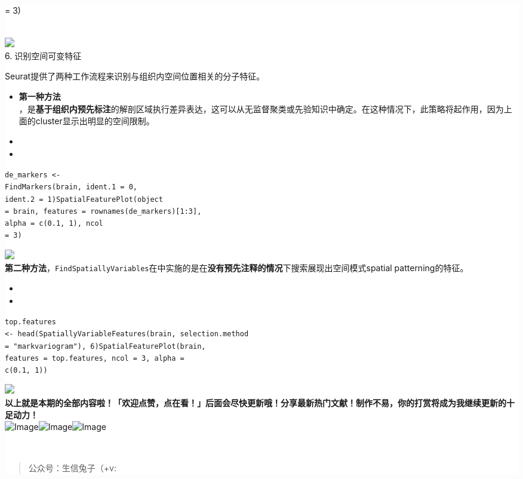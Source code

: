 = <span>3</span>)</span></code></pre></section><section><span leaf="" data-remoteid="" data-asynid="" data-src="blob:https://mp.weixin.qq.com/233abfcd-6ac9-423f-8997-aaffa296995f" src="" align="" alt="" border="" data-ratio="" data-s="300,640" data-type="webp" data-w="" aria-label="" aria-braillelabel="" aria-description="" height="" hspace="" ismap opacity="" sizes="" title="" type="block" usemap="" vspace="" width="" data-width="" data-height="" data-croporisrc="" data-cropx1="" data-cropx2="" data-cropy1="" data-cropy2="" data-cropselx1="" data-cropselx2="" data-cropsely1="" data-cropsely2="" data-backw="" data-backh="" data-copyright="" data-oversubscription-url="" data-before-oversubscription-url="" data-galleryid="" data-gallerysupplier="" data-cardimg="" data-fileid="" data-imgfileid="" data-positionback="" data-imgqrcoded="1" data-imgid="" data-upload="" data-fromlib="" data-aiimageid="" data-cacheurl="blob:https://mp.weixin.qq.com/233abfcd-6ac9-423f-8997-aaffa296995f" data-retry="1"><br></span></section><section nodeleaf=""><img data-imgfileid="100012375" data-s="300,640" data-src="https://mmbiz.qpic.cn/mmbiz_png/FEvW4f3QZPr0d0f8DI24ica4KkVCdLcPYa1Fm2t0DjM2iaGibibfVicorhvzJdBqctZbTh5OKLmoLzy31FE84IkWxcQ/640?wx_fmt=png&amp;from=appmsg" data-type="png" type="block" src="https://mmbiz.qpic.cn/mmbiz_png/FEvW4f3QZPr0d0f8DI24ica4KkVCdLcPYa1Fm2t0DjM2iaGibibfVicorhvzJdBqctZbTh5OKLmoLzy31FE84IkWxcQ/640?wx_fmt=png&amp;from=appmsg"></section><section><span leaf=""><span textstyle="">6. 识别空间可变特征</span></span></section><p data-pm-slice="0 0 []"><span leaf=""><span textstyle="">Seurat提供了两种工作流程来识别与组织内空间位置相关的分子特征。</span></span></p><ul><li><strong><span leaf=""><span textstyle="">第一种方法</span></span></strong><section><span leaf=""><span textstyle="">，是</span></span><strong><span leaf=""><span textstyle="">基于组织内预先标注</span></span></strong><span leaf=""><span textstyle="">的解剖区域执行差异表达，这可以从无监督聚类或先验知识中确定。在这种情况下，此策略将起作用，因为上面的cluster显示出明显的空间限制。</span></span></section></li></ul><section><ul><li><li></ul><pre data-lang="apache"><code><span leaf=""><span>de_markers</span> &lt;- FindMarkers(brain, ident.<span>1</span> = <span>0</span>, ident.<span>2</span> = <span>1</span>)</span></code><code><span leaf=""><span>SpatialFeaturePlot</span>(object = brain, features = rownames(de_markers)[<span>1</span>:<span>3</span>], alpha = c(<span>0</span>.<span>1</span>, <span>1</span>), ncol = <span>3</span>)</span></code></pre></section><section nodeleaf=""><img data-imgfileid="100012376" data-s="300,640" data-src="https://mmbiz.qpic.cn/mmbiz_png/FEvW4f3QZPr0d0f8DI24ica4KkVCdLcPYMsrQtKKHQ7blDTPLF6Rx7A2n7XLA3qsUTcdtsmklAvHcfic0KevoadQ/640?wx_fmt=png&amp;from=appmsg" data-type="png" type="block" src="https://mmbiz.qpic.cn/mmbiz_png/FEvW4f3QZPr0d0f8DI24ica4KkVCdLcPYMsrQtKKHQ7blDTPLF6Rx7A2n7XLA3qsUTcdtsmklAvHcfic0KevoadQ/640?wx_fmt=png&amp;from=appmsg"></section><section><strong data-pm-slice="0 0 []"><span leaf="">第二种方法</span></strong><span><span leaf="">，</span></span><code><span leaf="">FindSpatiallyVariables</span></code><span><span leaf="">在中实施的是在</span></span><strong><span leaf="">没有预先注释的情况</span></strong><span><span leaf="">下搜索展现出空间模式spatial patterning的特征。</span></span></section><section><ul><li><li></ul><pre data-lang="apache"><code><span leaf=""><span>top</span>.features &lt;- head(SpatiallyVariableFeatures(brain, selection.method = <span>"markvariogram"</span>), <span>6</span>)</span></code><code><span leaf=""><span>SpatialFeaturePlot</span>(brain, features = top.features, ncol = <span>3</span>, alpha = c(<span>0</span>.<span>1</span>, <span>1</span>))</span></code></pre></section><section nodeleaf=""><img data-imgfileid="100012377" data-s="300,640" data-src="https://mmbiz.qpic.cn/mmbiz_png/FEvW4f3QZPr0d0f8DI24ica4KkVCdLcPYab0XxBtNaeGVoKdibZTJ41AFibKllicUzRW7fKegueylMZpFkVapN0cCg/640?wx_fmt=png&amp;from=appmsg" data-type="png" type="block" src="https://mmbiz.qpic.cn/mmbiz_png/FEvW4f3QZPr0d0f8DI24ica4KkVCdLcPYab0XxBtNaeGVoKdibZTJ41AFibKllicUzRW7fKegueylMZpFkVapN0cCg/640?wx_fmt=png&amp;from=appmsg"></section><section data-pm-slice="0 0 []"><span><strong><span><span leaf="">以上就是本期的全部内容啦！</span></span></strong></span><strong><span><strong><span leaf="">「欢迎点赞，点在看！」</span></strong></span></strong><span><strong><span><span leaf="">后面会尽快更新哦！分享最新热门文献！制作不易，你的打赏将成为我继续更新的十足动力！</span></span></strong></span></section><section><section><section><span leaf=""><img data-src="https://mmbiz.qpic.cn/mmbiz_gif/FEvW4f3QZPqT9DxXichpMxjqfgIiclEiblUlg2m72q4eWzMOejyhamY0xxwtEU7NNTl4HmWZGKkI3ZhKObOeMO1fQ/640?wx_fmt=gif&amp;wxfrom=5&amp;wx_lazy=1&amp;tp=webp" alt="Image" data-ratio="1" data-type="gif" data-w="400" data-imgfileid="100010197" src="https://mmbiz.qpic.cn/mmbiz_gif/FEvW4f3QZPqT9DxXichpMxjqfgIiclEiblUlg2m72q4eWzMOejyhamY0xxwtEU7NNTl4HmWZGKkI3ZhKObOeMO1fQ/640?wx_fmt=gif&amp;wxfrom=5&amp;wx_lazy=1&amp;tp=webp"><img data-src="https://mmbiz.qpic.cn/mmbiz_gif/FEvW4f3QZPqT9DxXichpMxjqfgIiclEiblUlg2m72q4eWzMOejyhamY0xxwtEU7NNTl4HmWZGKkI3ZhKObOeMO1fQ/640?wx_fmt=gif&amp;wxfrom=5&amp;wx_lazy=1&amp;tp=webp" alt="Image" data-ratio="1" data-type="gif" data-w="400" data-imgfileid="100010200" src="https://mmbiz.qpic.cn/mmbiz_gif/FEvW4f3QZPqT9DxXichpMxjqfgIiclEiblUlg2m72q4eWzMOejyhamY0xxwtEU7NNTl4HmWZGKkI3ZhKObOeMO1fQ/640?wx_fmt=gif&amp;wxfrom=5&amp;wx_lazy=1&amp;tp=webp"><img data-src="https://mmbiz.qpic.cn/mmbiz_gif/FEvW4f3QZPqT9DxXichpMxjqfgIiclEiblUlg2m72q4eWzMOejyhamY0xxwtEU7NNTl4HmWZGKkI3ZhKObOeMO1fQ/640?wx_fmt=gif&amp;wxfrom=5&amp;wx_lazy=1&amp;tp=webp" alt="Image" data-ratio="1" data-type="gif" data-w="400" data-imgfileid="100010199" src="https://mmbiz.qpic.cn/mmbiz_gif/FEvW4f3QZPqT9DxXichpMxjqfgIiclEiblUlg2m72q4eWzMOejyhamY0xxwtEU7NNTl4HmWZGKkI3ZhKObOeMO1fQ/640?wx_fmt=gif&amp;wxfrom=5&amp;wx_lazy=1&amp;tp=webp"></span></section></section></section><p><span leaf=""><br></span></p><blockquote><p><span><span leaf="">公众号：生信兔子（+v:
